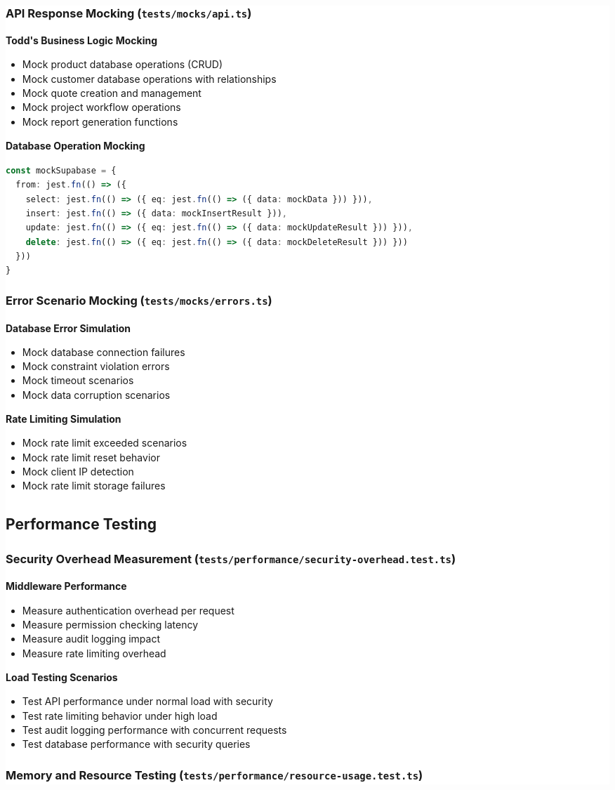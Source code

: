 ### API Response Mocking (`tests/mocks/api.ts`)

**Todd's Business Logic Mocking**
- Mock product database operations (CRUD)
- Mock customer database operations with relationships
- Mock quote creation and management
- Mock project workflow operations
- Mock report generation functions

**Database Operation Mocking**
```typescript
const mockSupabase = {
  from: jest.fn(() => ({
    select: jest.fn(() => ({ eq: jest.fn(() => ({ data: mockData })) })),
    insert: jest.fn(() => ({ data: mockInsertResult })),
    update: jest.fn(() => ({ eq: jest.fn(() => ({ data: mockUpdateResult })) })),
    delete: jest.fn(() => ({ eq: jest.fn(() => ({ data: mockDeleteResult })) }))
  }))
}
```

### Error Scenario Mocking (`tests/mocks/errors.ts`)

**Database Error Simulation**
- Mock database connection failures
- Mock constraint violation errors
- Mock timeout scenarios
- Mock data corruption scenarios

**Rate Limiting Simulation**
- Mock rate limit exceeded scenarios
- Mock rate limit reset behavior
- Mock client IP detection
- Mock rate limit storage failures

## Performance Testing

### Security Overhead Measurement (`tests/performance/security-overhead.test.ts`)

**Middleware Performance**
- Measure authentication overhead per request
- Measure permission checking latency
- Measure audit logging impact
- Measure rate limiting overhead

**Load Testing Scenarios**
- Test API performance under normal load with security
- Test rate limiting behavior under high load
- Test audit logging performance with concurrent requests
- Test database performance with security queries

### Memory and Resource Testing (`tests/performance/resource-usage.test.ts`)
